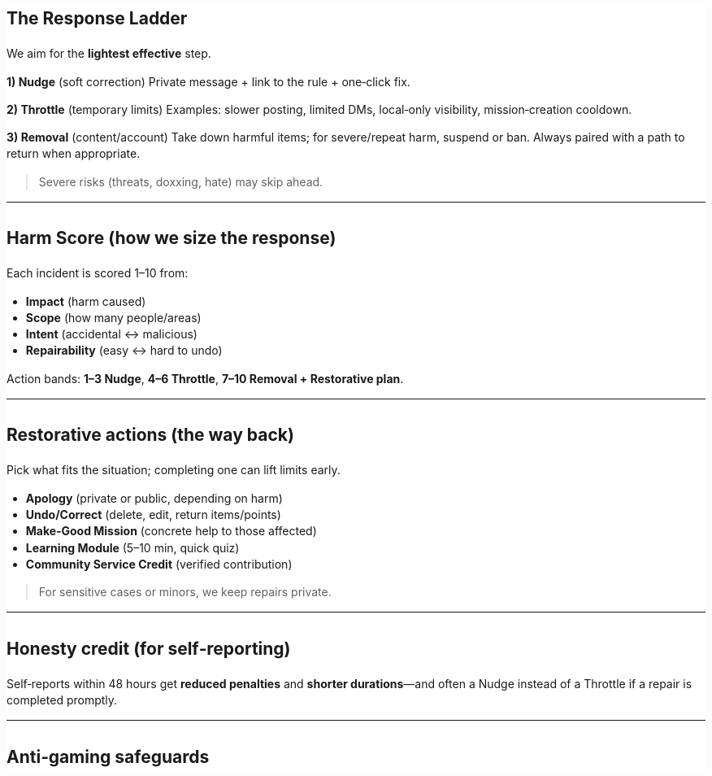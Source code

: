 ## The Response Ladder

We aim for the **lightest effective** step.

**1) Nudge** (soft correction)
Private message + link to the rule + one‑click fix.

**2) Throttle** (temporary limits)
Examples: slower posting, limited DMs, local‑only visibility, mission‑creation cooldown.

**3) Removal** (content/account)
Take down harmful items; for severe/repeat harm, suspend or ban. Always paired with a path to return when appropriate.

> Severe risks (threats, doxxing, hate) may skip ahead.

---

## Harm Score (how we size the response)

Each incident is scored 1–10 from:

* **Impact** (harm caused)
* **Scope** (how many people/areas)
* **Intent** (accidental ↔ malicious)
* **Repairability** (easy ↔ hard to undo)

Action bands: **1–3 Nudge**, **4–6 Throttle**, **7–10 Removal + Restorative plan**.

---

## Restorative actions (the way back)

Pick what fits the situation; completing one can lift limits early.

* **Apology** (private or public, depending on harm)
* **Undo/Correct** (delete, edit, return items/points)
* **Make‑Good Mission** (concrete help to those affected)
* **Learning Module** (5–10 min, quick quiz)
* **Community Service Credit** (verified contribution)

> For sensitive cases or minors, we keep repairs private.

---

## Honesty credit (for self‑reporting)

Self‑reports within 48 hours get **reduced penalties** and **shorter durations**—and often a Nudge instead of a Throttle if a repair is completed promptly.

---

## Anti‑gaming safeguards
